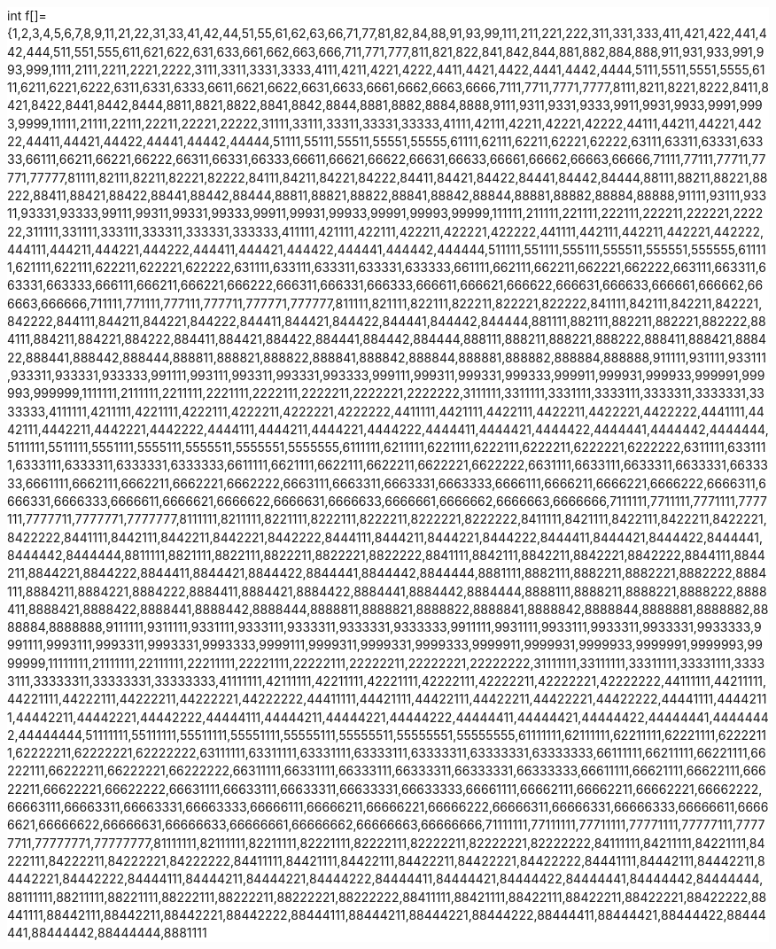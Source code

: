 int
f[]={1,2,3,4,5,6,7,8,9,11,21,22,31,33,41,42,44,51,55,61,62,63,66,71,77,81,82,84,88,91,93,99,111,211,221,222,311,331,333,411,421,422,441,442,444,511,551,555,611,621,622,631,633,661,662,663,666,711,771,777,811,821,822,841,842,844,881,882,884,888,911,931,933,991,993,999,1111,2111,2211,2221,2222,3111,3311,3331,3333,4111,4211,4221,4222,4411,4421,4422,4441,4442,4444,5111,5511,5551,5555,6111,6211,6221,6222,6311,6331,6333,6611,6621,6622,6631,6633,6661,6662,6663,6666,7111,7711,7771,7777,8111,8211,8221,8222,8411,8421,8422,8441,8442,8444,8811,8821,8822,8841,8842,8844,8881,8882,8884,8888,9111,9311,9331,9333,9911,9931,9933,9991,9993,9999,11111,21111,22111,22211,22221,22222,31111,33111,33311,33331,33333,41111,42111,42211,42221,42222,44111,44211,44221,44222,44411,44421,44422,44441,44442,44444,51111,55111,55511,55551,55555,61111,62111,62211,62221,62222,63111,63311,63331,63333,66111,66211,66221,66222,66311,66331,66333,66611,66621,66622,66631,66633,66661,66662,66663,66666,71111,77111,77711,77771,77777,81111,82111,82211,82221,82222,84111,84211,84221,84222,84411,84421,84422,84441,84442,84444,88111,88211,88221,88222,88411,88421,88422,88441,88442,88444,88811,88821,88822,88841,88842,88844,88881,88882,88884,88888,91111,93111,93311,93331,93333,99111,99311,99331,99333,99911,99931,99933,99991,99993,99999,111111,211111,221111,222111,222211,222221,222222,311111,331111,333111,333311,333331,333333,411111,421111,422111,422211,422221,422222,441111,442111,442211,442221,442222,444111,444211,444221,444222,444411,444421,444422,444441,444442,444444,511111,551111,555111,555511,555551,555555,611111,621111,622111,622211,622221,622222,631111,633111,633311,633331,633333,661111,662111,662211,662221,662222,663111,663311,663331,663333,666111,666211,666221,666222,666311,666331,666333,666611,666621,666622,666631,666633,666661,666662,666663,666666,711111,771111,777111,777711,777771,777777,811111,821111,822111,822211,822221,822222,841111,842111,842211,842221,842222,844111,844211,844221,844222,844411,844421,844422,844441,844442,844444,881111,882111,882211,882221,882222,884111,884211,884221,884222,884411,884421,884422,884441,884442,884444,888111,888211,888221,888222,888411,888421,888422,888441,888442,888444,888811,888821,888822,888841,888842,888844,888881,888882,888884,888888,911111,931111,933111,933311,933331,933333,991111,993111,993311,993331,993333,999111,999311,999331,999333,999911,999931,999933,999991,999993,999999,1111111,2111111,2211111,2221111,2222111,2222211,2222221,2222222,3111111,3311111,3331111,3333111,3333311,3333331,3333333,4111111,4211111,4221111,4222111,4222211,4222221,4222222,4411111,4421111,4422111,4422211,4422221,4422222,4441111,4442111,4442211,4442221,4442222,4444111,4444211,4444221,4444222,4444411,4444421,4444422,4444441,4444442,4444444,5111111,5511111,5551111,5555111,5555511,5555551,5555555,6111111,6211111,6221111,6222111,6222211,6222221,6222222,6311111,6331111,6333111,6333311,6333331,6333333,6611111,6621111,6622111,6622211,6622221,6622222,6631111,6633111,6633311,6633331,6633333,6661111,6662111,6662211,6662221,6662222,6663111,6663311,6663331,6663333,6666111,6666211,6666221,6666222,6666311,6666331,6666333,6666611,6666621,6666622,6666631,6666633,6666661,6666662,6666663,6666666,7111111,7711111,7771111,7777111,7777711,7777771,7777777,8111111,8211111,8221111,8222111,8222211,8222221,8222222,8411111,8421111,8422111,8422211,8422221,8422222,8441111,8442111,8442211,8442221,8442222,8444111,8444211,8444221,8444222,8444411,8444421,8444422,8444441,8444442,8444444,8811111,8821111,8822111,8822211,8822221,8822222,8841111,8842111,8842211,8842221,8842222,8844111,8844211,8844221,8844222,8844411,8844421,8844422,8844441,8844442,8844444,8881111,8882111,8882211,8882221,8882222,8884111,8884211,8884221,8884222,8884411,8884421,8884422,8884441,8884442,8884444,8888111,8888211,8888221,8888222,8888411,8888421,8888422,8888441,8888442,8888444,8888811,8888821,8888822,8888841,8888842,8888844,8888881,8888882,8888884,8888888,9111111,9311111,9331111,9333111,9333311,9333331,9333333,9911111,9931111,9933111,9933311,9933331,9933333,9991111,9993111,9993311,9993331,9993333,9999111,9999311,9999331,9999333,9999911,9999931,9999933,9999991,9999993,9999999,11111111,21111111,22111111,22211111,22221111,22222111,22222211,22222221,22222222,31111111,33111111,33311111,33331111,33333111,33333311,33333331,33333333,41111111,42111111,42211111,42221111,42222111,42222211,42222221,42222222,44111111,44211111,44221111,44222111,44222211,44222221,44222222,44411111,44421111,44422111,44422211,44422221,44422222,44441111,44442111,44442211,44442221,44442222,44444111,44444211,44444221,44444222,44444411,44444421,44444422,44444441,44444442,44444444,51111111,55111111,55511111,55551111,55555111,55555511,55555551,55555555,61111111,62111111,62211111,62221111,62222111,62222211,62222221,62222222,63111111,63311111,63331111,63333111,63333311,63333331,63333333,66111111,66211111,66221111,66222111,66222211,66222221,66222222,66311111,66331111,66333111,66333311,66333331,66333333,66611111,66621111,66622111,66622211,66622221,66622222,66631111,66633111,66633311,66633331,66633333,66661111,66662111,66662211,66662221,66662222,66663111,66663311,66663331,66663333,66666111,66666211,66666221,66666222,66666311,66666331,66666333,66666611,66666621,66666622,66666631,66666633,66666661,66666662,66666663,66666666,71111111,77111111,77711111,77771111,77777111,77777711,77777771,77777777,81111111,82111111,82211111,82221111,82222111,82222211,82222221,82222222,84111111,84211111,84221111,84222111,84222211,84222221,84222222,84411111,84421111,84422111,84422211,84422221,84422222,84441111,84442111,84442211,84442221,84442222,84444111,84444211,84444221,84444222,84444411,84444421,84444422,84444441,84444442,84444444,88111111,88211111,88221111,88222111,88222211,88222221,88222222,88411111,88421111,88422111,88422211,88422221,88422222,88441111,88442111,88442211,88442221,88442222,88444111,88444211,88444221,88444222,88444411,88444421,88444422,88444441,88444442,88444444,8881111